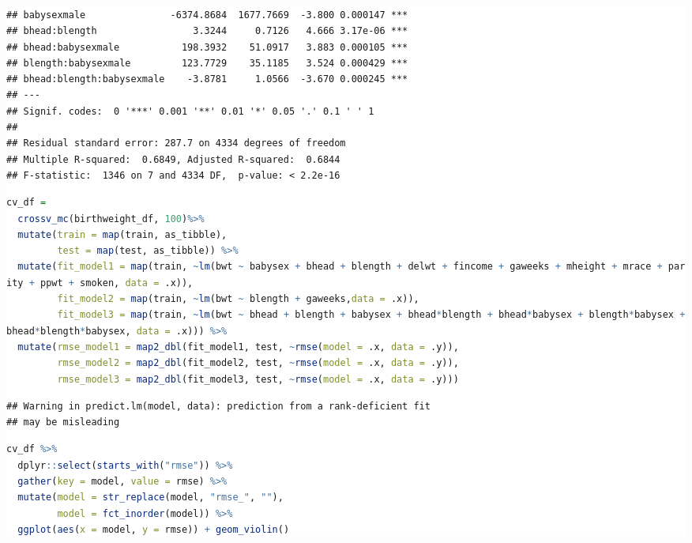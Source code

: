     ## babysexmale               -6374.8684  1677.7669  -3.800 0.000147 ***
    ## bhead:blength                 3.3244     0.7126   4.666 3.17e-06 ***
    ## bhead:babysexmale           198.3932    51.0917   3.883 0.000105 ***
    ## blength:babysexmale         123.7729    35.1185   3.524 0.000429 ***
    ## bhead:blength:babysexmale    -3.8781     1.0566  -3.670 0.000245 ***
    ## ---
    ## Signif. codes:  0 '***' 0.001 '**' 0.01 '*' 0.05 '.' 0.1 ' ' 1
    ## 
    ## Residual standard error: 287.7 on 4334 degrees of freedom
    ## Multiple R-squared:  0.6849, Adjusted R-squared:  0.6844 
    ## F-statistic:  1346 on 7 and 4334 DF,  p-value: < 2.2e-16

``` r
cv_df = 
  crossv_mc(birthweight_df, 100)%>%
  mutate(train = map(train, as_tibble),
         test = map(test, as_tibble)) %>%
  mutate(fit_model1 = map(train, ~lm(bwt ~ babysex + bhead + blength + delwt + fincome + gaweeks + mheight + mrace + parity + ppwt + smoken, data = .x)),
         fit_model2 = map(train, ~lm(bwt ~ blength + gaweeks,data = .x)),
         fit_model3 = map(train, ~lm(bwt ~ bhead + blength + babysex + bhead*blength + bhead*babysex + blength*babysex + bhead*blength*babysex, data = .x))) %>% 
  mutate(rmse_model1 = map2_dbl(fit_model1, test, ~rmse(model = .x, data = .y)),
         rmse_model2 = map2_dbl(fit_model2, test, ~rmse(model = .x, data = .y)),
         rmse_model3 = map2_dbl(fit_model3, test, ~rmse(model = .x, data = .y)))
```

    ## Warning in predict.lm(model, data): prediction from a rank-deficient fit
    ## may be misleading

``` r
cv_df %>% 
  dplyr::select(starts_with("rmse")) %>% 
  gather(key = model, value = rmse) %>% 
  mutate(model = str_replace(model, "rmse_", ""),
         model = fct_inorder(model)) %>% 
  ggplot(aes(x = model, y = rmse)) + geom_violin()
```
